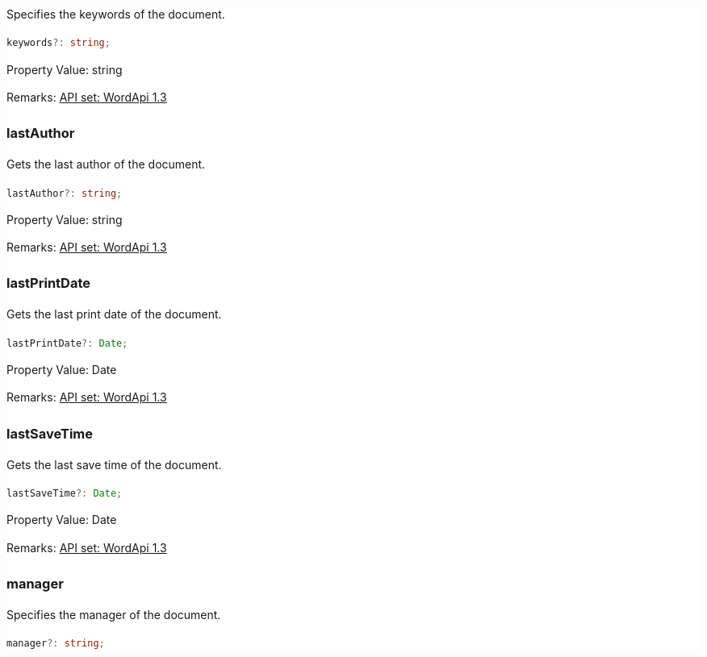 Specifies the keywords of the document.

```typescript
keywords?: string;
```

Property Value: string

Remarks: [API set: WordApi 1.3](/en-us/javascript/api/requirement-sets/word/word-api-requirement-sets)

<a id="word-word-interfaces-documentpropertiesdata-lastauthor-member"></a>
### lastAuthor

Gets the last author of the document.

```typescript
lastAuthor?: string;
```

Property Value: string

Remarks: [API set: WordApi 1.3](/en-us/javascript/api/requirement-sets/word/word-api-requirement-sets)

<a id="word-word-interfaces-documentpropertiesdata-lastprintdate-member"></a>
### lastPrintDate

Gets the last print date of the document.

```typescript
lastPrintDate?: Date;
```

Property Value: Date

Remarks: [API set: WordApi 1.3](/en-us/javascript/api/requirement-sets/word/word-api-requirement-sets)

<a id="word-word-interfaces-documentpropertiesdata-lastsavetime-member"></a>
### lastSaveTime

Gets the last save time of the document.

```typescript
lastSaveTime?: Date;
```

Property Value: Date

Remarks: [API set: WordApi 1.3](/en-us/javascript/api/requirement-sets/word/word-api-requirement-sets)

<a id="word-word-interfaces-documentpropertiesdata-manager-member"></a>
### manager

Specifies the manager of the document.

```typescript
manager?: string;
```
